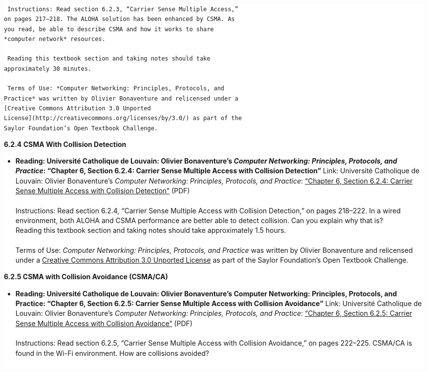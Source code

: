      Instructions: Read section 6.2.3, “Carrier Sense Multiple Access,”
    on pages 217–218. The ALOHA solution has been enhanced by CSMA. As
    you read, be able to describe CSMA and how it works to share
    *computer network* resources.  
        
     Reading this textbook section and taking notes should take
    approximately 30 minutes.  
        
     Terms of Use: *Computer Networking: Principles, Protocols, and
    Practice* was written by Olivier Bonaventure and relicensed under a
    [Creative Commons Attribution 3.0 Unported
    License](http://creativecommons.org/licenses/by/3.0/) as part of the
    Saylor Foundation’s Open Textbook Challenge.

**6.2.4 CSMA With Collision Detection** <span id="6.2.4"></span> 
-   **Reading: Université Catholique de Louvain: Olivier Bonaventure’s
    *Computer Networking: Principles, Protocols, and Practice*: “Chapter
    6, Section 6.2.4: Carrier Sense Multiple Access with Collision
    Detection”**
    Link: Université Catholique de Louvain: Olivier Bonaventure’s
    *Computer Networking: Principles, Protocols, and Practice*:
    [“Chapter 6, Section 6.2.4: Carrier Sense Multiple Access with
    Collision
    Detection”](http://www.saylor.org/site/wp-content/uploads/2012/02/Computer-Networking-Principles-Bonaventure-1-30-31-OTC1.pdf) (PDF)  
        
     Instructions: Read section 6.2.4, “Carrier Sense Multiple Access
    with Collision Detection,” on pages 218–222. In a wired environment,
    both ALOHA and CSMA performance are better able to detect collision.
    Can you explain why that is?  
     Reading this textbook section and taking notes should take
    approximately 1.5 hours.  
        
     Terms of Use: *Computer Networking: Principles, Protocols, and
    Practice* was written by Olivier Bonaventure and relicensed under a
    [Creative Commons Attribution 3.0 Unported
    License](http://creativecommons.org/licenses/by/3.0/) as part of the
    Saylor Foundation’s Open Textbook Challenge.

**6.2.5 CSMA with Collision Avoidance (CSMA/CA)** <span
id="6.2.5"></span> 
-   **Reading: Université Catholique de Louvain: Olivier Bonaventure’s
    Computer Networking: Principles, Protocols, and Practice: “Chapter
    6, Section 6.2.5: Carrier Sense Multiple Access with Collision
    Avoidance”**
    Link: Université Catholique de Louvain: Olivier Bonaventure’s
    *Computer Networking: Principles, Protocols, and Practice*:
    [“Chapter 6, Section 6.2.5: Carrier Sense Multiple Access with
    Collision
    Avoidance”](http://www.saylor.org/site/wp-content/uploads/2012/02/Computer-Networking-Principles-Bonaventure-1-30-31-OTC1.pdf) (PDF)  
        
     Instructions: Read section 6.2.5, “Carrier Sense Multiple Access
    with Collision Avoidance,” on pages 222–225. CSMA/CA is found in the
    Wi-Fi environment. How are collisions avoided?  
        